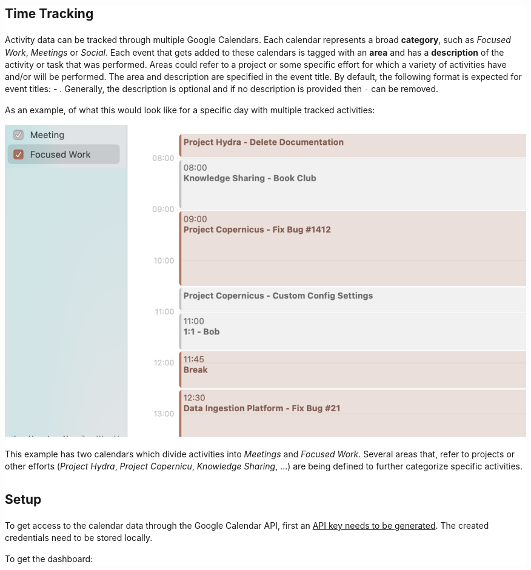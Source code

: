 

## Time Tracking

Activity data can be tracked through multiple Google Calendars. Each calendar represents a broad **category**, such as _Focused Work_, _Meetings_ or _Social_. Each event that gets added to these calendars is tagged with an **area** and has a **description** of the activity or task that was performed. Areas could refer to a project or some specific effort for which a variety of activities have and/or will be performed. The area and description are specified in the event title. By default, the following format is expected for event titles: _<area> - <description>_. Generally, the description is optional and if no description is provided then ` - ` can be removed. 

As an example, of what this would look like for a specific day with multiple tracked activities:

<img src="https://github.com/scholtzan/calendar-statistics/raw/main/docs/calendar.jpg" width="1000">

This example has two calendars which divide activities into _Meetings_ and _Focused Work_. Several areas that, refer to projects or other efforts (_Project Hydra_, _Project Copernicu_, _Knowledge Sharing_, ...) are being defined to further categorize specific activities.

## Setup

To get access to the calendar data through the Google Calendar API, first an [API key needs to be generated](https://docs.simplecalendar.io/google-api-key/). The created credentials need to be stored locally.

To get the dashboard:
